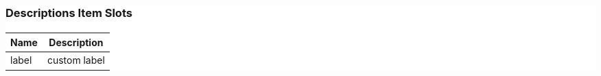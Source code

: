 ### Descriptions Item Slots

| Name  | Description  |
| ----- | ------------ |
| label | custom label |
